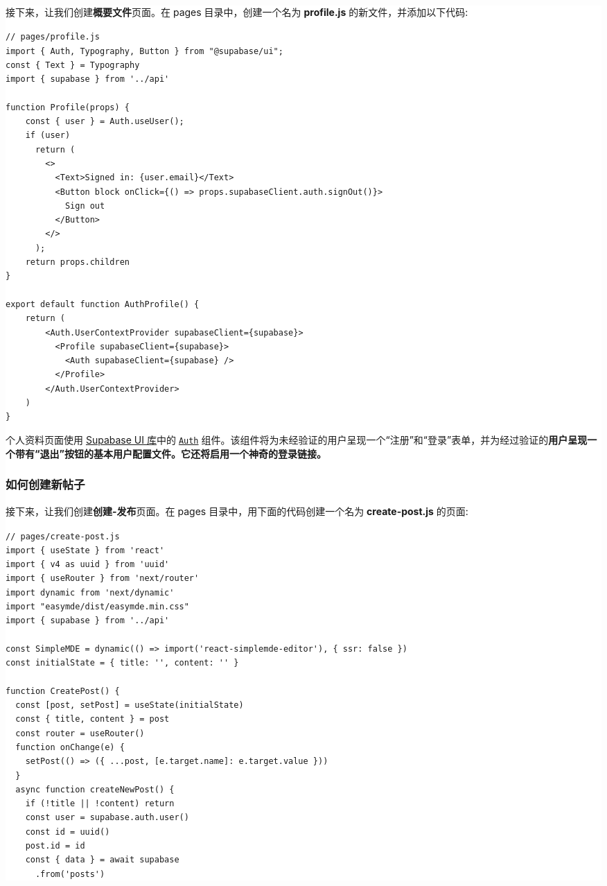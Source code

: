接下来，让我们创建**概要文件**页面。在 pages 目录中，创建一个名为 **profile.js** 的新文件，并添加以下代码:

```
// pages/profile.js
import { Auth, Typography, Button } from "@supabase/ui";
const { Text } = Typography
import { supabase } from '../api'

function Profile(props) {
    const { user } = Auth.useUser();
    if (user)
      return (
        <>
          <Text>Signed in: {user.email}</Text>
          <Button block onClick={() => props.supabaseClient.auth.signOut()}>
            Sign out
          </Button>
        </>
      );
    return props.children 
}

export default function AuthProfile() {
    return (
        <Auth.UserContextProvider supabaseClient={supabase}>
          <Profile supabaseClient={supabase}>
            <Auth supabaseClient={supabase} />
          </Profile>
        </Auth.UserContextProvider>
    )
}
```

个人资料页面使用 [Supabase UI 库](https://ui.supabase.io/components/auth)中的 [`Auth`](https://ui.supabase.io/components/auth) 组件。该组件将为未经验证的用户呈现一个“注册”和“登录”表单，并为经过验证的**用户呈现一个带有“退出”按钮的基本用户配置文件。它还将启用一个神奇的登录链接。**

### 如何创建新帖子

接下来，让我们创建**创建-发布**页面。在 pages 目录中，用下面的代码创建一个名为 **create-post.js** 的页面:

```
// pages/create-post.js
import { useState } from 'react'
import { v4 as uuid } from 'uuid'
import { useRouter } from 'next/router'
import dynamic from 'next/dynamic'
import "easymde/dist/easymde.min.css"
import { supabase } from '../api'

const SimpleMDE = dynamic(() => import('react-simplemde-editor'), { ssr: false })
const initialState = { title: '', content: '' }

function CreatePost() {
  const [post, setPost] = useState(initialState)
  const { title, content } = post
  const router = useRouter()
  function onChange(e) {
    setPost(() => ({ ...post, [e.target.name]: e.target.value }))
  }
  async function createNewPost() {
    if (!title || !content) return
    const user = supabase.auth.user()
    const id = uuid()
    post.id = id
    const { data } = await supabase
      .from('posts')
```